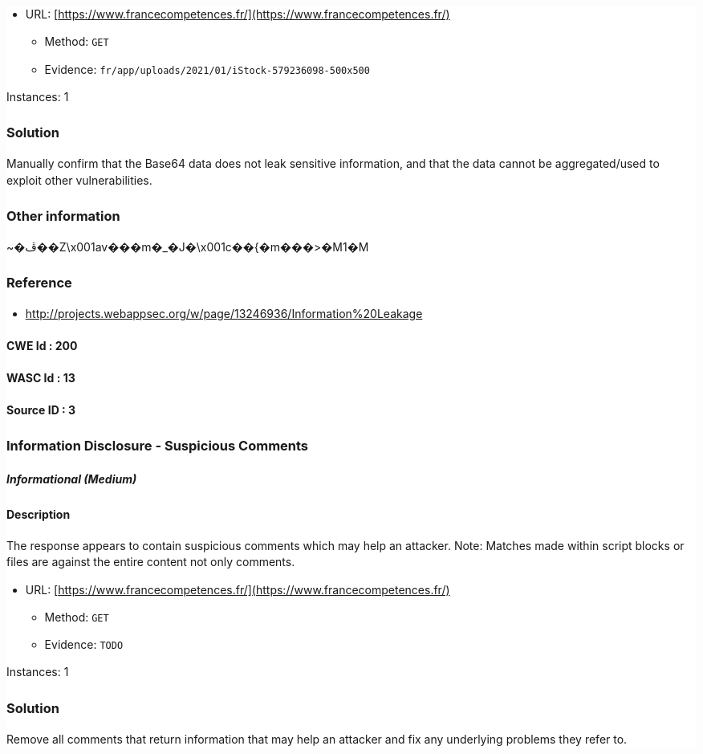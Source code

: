   
* URL: [https://www.francecompetences.fr/](https://www.francecompetences.fr/)
  
  
  * Method: `GET`
  
  
  * Evidence: `fr/app/uploads/2021/01/iStock-579236098-500x500`
  
  
  
  
Instances: 1
  
### Solution
<p>Manually confirm that the Base64 data does not leak sensitive information, and that the data cannot be aggregated/used to exploit other vulnerabilities.</p>
  
### Other information
<p>~�ڦ��Z\x001av���m�_�J�\x001c��{�m���>�M1�M</p>
  
### Reference
* http://projects.webappsec.org/w/page/13246936/Information%20Leakage

  
#### CWE Id : 200
  
#### WASC Id : 13
  
#### Source ID : 3

  
  
  
  
### Information Disclosure - Suspicious Comments
##### Informational (Medium)
  
  
  
  
#### Description
<p>The response appears to contain suspicious comments which may help an attacker. Note: Matches made within script blocks or files are against the entire content not only comments.</p>
  
  
  
* URL: [https://www.francecompetences.fr/](https://www.francecompetences.fr/)
  
  
  * Method: `GET`
  
  
  * Evidence: `TODO`
  
  
  
  
Instances: 1
  
### Solution
<p>Remove all comments that return information that may help an attacker and fix any underlying problems they refer to.</p>
  